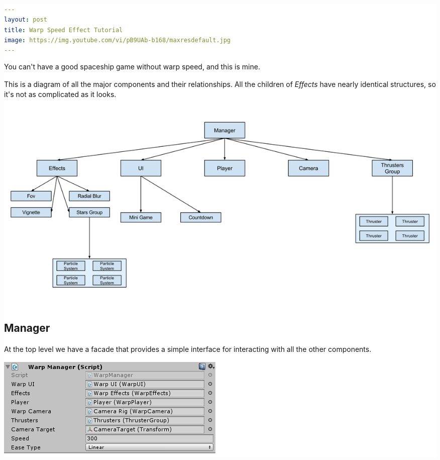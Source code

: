 ```yaml
---
layout: post
title: Warp Speed Effect Tutorial
image: https://img.youtube.com/vi/pB9UAb-b168/maxresdefault.jpg
---
```


You can't have a good spaceship game without warp speed, and this is mine.

<iframe width="560" height="315" src="https://www.youtube.com/embed/pB9UAb-b168" frameborder="0" allowfullscreen></iframe>

This is a diagram of all the major components and their relationships. All the children of *Effects* have nearly identical structures, so it's not as complicated as it looks.

<img src="/images/chart-warp-structure.svg" alt="" />


## Manager

At the top level we have a facade that provides a simple interface for interacting with all the other components.

<img src="/images/inspector-warp-manager.png" alt="" />
